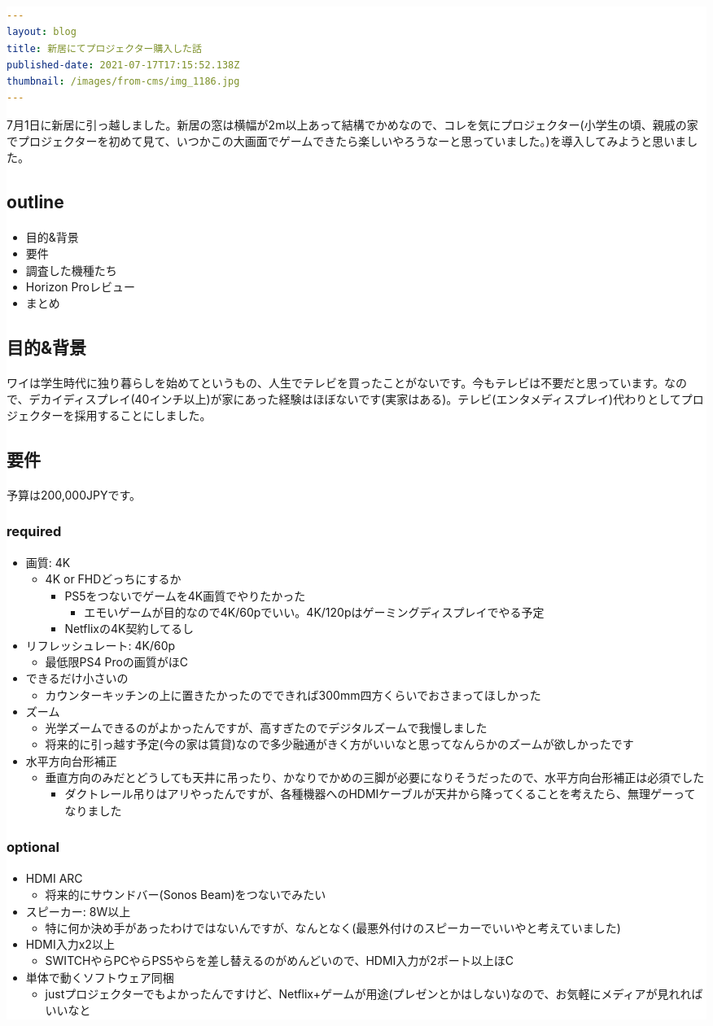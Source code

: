 ```yaml
---
layout: blog
title: 新居にてプロジェクター購入した話
published-date: 2021-07-17T17:15:52.138Z
thumbnail: /images/from-cms/img_1186.jpg
---
```

7月1日に新居に引っ越しました。新居の窓は横幅が2m以上あって結構でかめなので、コレを気にプロジェクター(小学生の頃、親戚の家でプロジェクターを初めて見て、いつかこの大画面でゲームできたら楽しいやろうなーと思っていました。)を導入してみようと思いました。

## outline

- 目的&背景
- 要件
- 調査した機種たち
- Horizon Proレビュー
- まとめ

## 目的&背景

ワイは学生時代に独り暮らしを始めてというもの、人生でテレビを買ったことがないです。今もテレビは不要だと思っています。なので、デカイディスプレイ(40インチ以上)が家にあった経験はほぼないです(実家はある)。テレビ(エンタメディスプレイ)代わりとしてプロジェクターを採用することにしました。

## 要件

予算は200,000JPYです。

### required

- 画質: 4K
  - 4K or FHDどっちにするか
    - PS5をつないでゲームを4K画質でやりたかった
      - エモいゲームが目的なので4K/60pでいい。4K/120pはゲーミングディスプレイでやる予定
    - Netflixの4K契約してるし
- リフレッシュレート: 4K/60p
  - 最低限PS4 Proの画質がほC
- できるだけ小さいの
  - カウンターキッチンの上に置きたかったのでできれば300mm四方くらいでおさまってほしかった
- ズーム
  - 光学ズームできるのがよかったんですが、高すぎたのでデジタルズームで我慢しました
  - 将来的に引っ越す予定(今の家は賃貸)なので多少融通がきく方がいいなと思ってなんらかのズームが欲しかったです
- 水平方向台形補正
  - 垂直方向のみだとどうしても天井に吊ったり、かなりでかめの三脚が必要になりそうだったので、水平方向台形補正は必須でした
    - ダクトレール吊りはアリやったんですが、各種機器へのHDMIケーブルが天井から降ってくることを考えたら、無理ゲーってなりました

### optional

- HDMI ARC
  - 将来的にサウンドバー(Sonos Beam)をつないでみたい
- スピーカー: 8W以上
  - 特に何か決め手があったわけではないんですが、なんとなく(最悪外付けのスピーカーでいいやと考えていました)
- HDMI入力x2以上
  - SWITCHやらPCやらPS5やらを差し替えるのがめんどいので、HDMI入力が2ポート以上ほC
- 単体で動くソフトウェア同梱
  - justプロジェクターでもよかったんですけど、Netflix+ゲームが用途(プレゼンとかはしない)なので、お気軽にメディアが見れればいいなと
